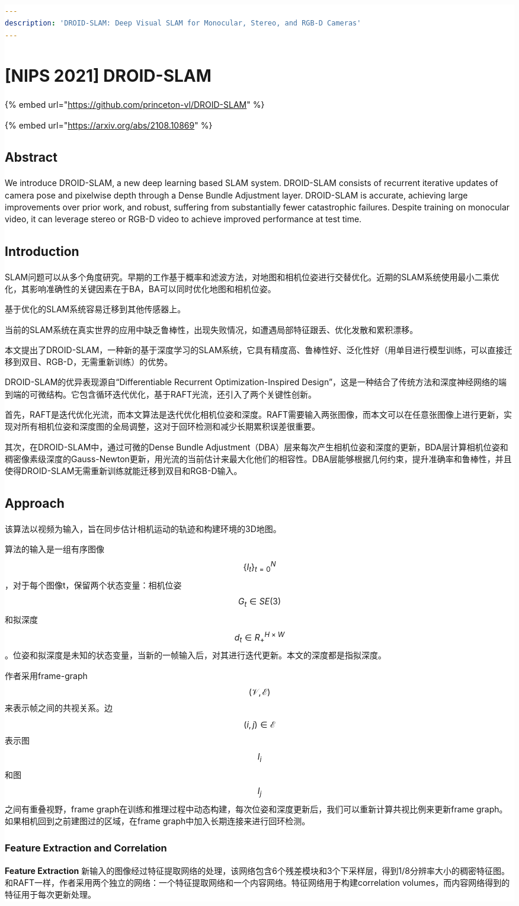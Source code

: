 ```yaml
---
description: 'DROID-SLAM: Deep Visual SLAM for Monocular, Stereo, and RGB-D Cameras'
---
```


# \[NIPS 2021] DROID-SLAM

{% embed url="https://github.com/princeton-vl/DROID-SLAM" %}

{% embed url="https://arxiv.org/abs/2108.10869" %}

## Abstract

We introduce DROID-SLAM, a new deep learning based SLAM system. DROID-SLAM consists of recurrent iterative updates of camera pose and pixelwise depth through a Dense Bundle Adjustment layer. DROID-SLAM is accurate, achieving large improvements over prior work, and robust, suffering from substantially fewer catastrophic failures. Despite training on monocular video, it can leverage stereo or RGB-D video to achieve improved performance at test time.

## Introduction

SLAM问题可以从多个角度研究。早期的工作基于概率和滤波方法，对地图和相机位姿进行交替优化。近期的SLAM系统使用最小二乘优化，其影响准确性的关键因素在于BA，BA可以同时优化地图和相机位姿。

基于优化的SLAM系统容易迁移到其他传感器上。

当前的SLAM系统在真实世界的应用中缺乏鲁棒性，出现失败情况，如遭遇局部特征跟丢、优化发散和累积漂移。

本文提出了DROID-SLAM，一种新的基于深度学习的SLAM系统，它具有精度高、鲁棒性好、泛化性好（用单目进行模型训练，可以直接迁移到双目、RGB-D，无需重新训练）的优势。

DROID-SLAM的优异表现源自“Differentiable Recurrent Optimization-Inspired Design”，这是一种结合了传统方法和深度神经网络的端到端的可微结构。它包含循环迭代优化，基于RAFT光流，还引入了两个关键性创新。

首先，RAFT是迭代优化光流，而本文算法是迭代优化相机位姿和深度。RAFT需要输入两张图像，而本文可以在任意张图像上进行更新，实现对所有相机位姿和深度图的全局调整，这对于回环检测和减少长期累积误差很重要。

其次，在DROID-SLAM中，通过可微的Dense Bundle Adjustment（DBA）层来每次产生相机位姿和深度的更新，BDA层计算相机位姿和稠密像素级深度的Gauss-Newton更新，用光流的当前估计来最大化他们的相容性。DBA层能够根据几何约束，提升准确率和鲁棒性，并且使得DROID-SLAM无需重新训练就能迁移到双目和RGB-D输入。

## Approach

该算法以视频为输入，旨在同步估计相机运动的轨迹和构建环境的3D地图。

算法的输入是一组有序图像$${\{I_t\}}^N_{t=0}$$，对于每个图像t，保留两个状态变量：相机位姿$$G_t \in SE(3)$$和拟深度$$d_t \in R^{H \times W}_+$$。位姿和拟深度是未知的状态变量，当新的一帧输入后，对其进行迭代更新。本文的深度都是指拟深度​。

作者采用frame-graph $$(\mathcal{V}, \mathcal{E})$$来表示帧之间的共视关系。边$$(i,j) \in \mathcal{E}$$表示图$$I_i$$和图$$I_j$$之间有重叠视野，frame graph在训练和推理过程中动态构建，每次位姿和深度更新后，我们可以重新计算共视比例来更新frame graph。如果相机回到之前建图过的区域，在frame graph中加入长期连接来进行回环检测。

### Feature Extraction and Correlation

**Feature Extraction** 新输入的图像经过特征提取网络的处理，该网络包含6个残差模块和3个下采样层，得到1/8分辨率大小的稠密特征图。和RAFT一样，作者采用两个独立的网络：一个特征提取网络和一个内容网络。特征网络用于构建correlation volumes，而内容网络得到的特征用于每次更新处理。
